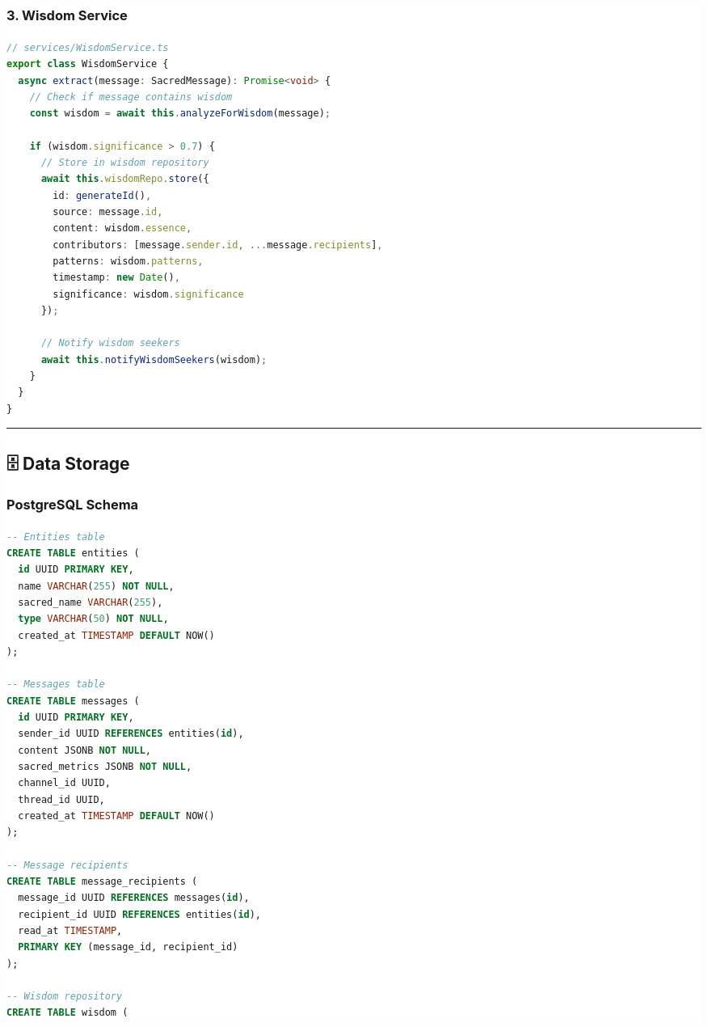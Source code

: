 ### 3. Wisdom Service
```typescript
// services/WisdomService.ts
export class WisdomService {
  async extract(message: SacredMessage): Promise<void> {
    // Check if message contains wisdom
    const wisdom = await this.analyzeForWisdom(message);
    
    if (wisdom.significance > 0.7) {
      // Store in wisdom repository
      await this.wisdomRepo.store({
        id: generateId(),
        source: message.id,
        content: wisdom.essence,
        contributors: [message.sender.id, ...message.recipients],
        patterns: wisdom.patterns,
        timestamp: new Date(),
        significance: wisdom.significance
      });
      
      // Notify wisdom seekers
      await this.notifyWisdomSeekers(wisdom);
    }
  }
}
```

---

## 🗄️ Data Storage

### PostgreSQL Schema
```sql
-- Entities table
CREATE TABLE entities (
  id UUID PRIMARY KEY,
  name VARCHAR(255) NOT NULL,
  sacred_name VARCHAR(255),
  type VARCHAR(50) NOT NULL,
  created_at TIMESTAMP DEFAULT NOW()
);

-- Messages table
CREATE TABLE messages (
  id UUID PRIMARY KEY,
  sender_id UUID REFERENCES entities(id),
  content JSONB NOT NULL,
  sacred_metrics JSONB NOT NULL,
  channel_id UUID,
  thread_id UUID,
  created_at TIMESTAMP DEFAULT NOW()
);

-- Message recipients
CREATE TABLE message_recipients (
  message_id UUID REFERENCES messages(id),
  recipient_id UUID REFERENCES entities(id),
  read_at TIMESTAMP,
  PRIMARY KEY (message_id, recipient_id)
);

-- Wisdom repository
CREATE TABLE wisdom (
```